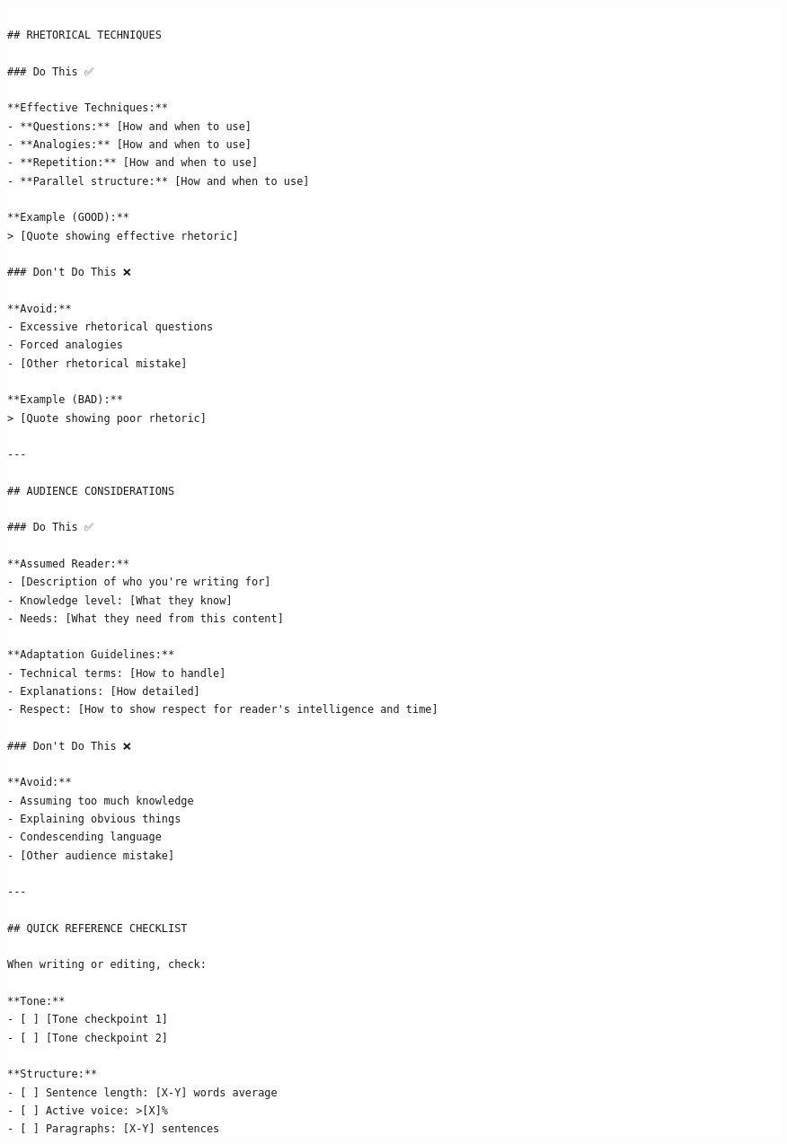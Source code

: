 ```

## RHETORICAL TECHNIQUES

### Do This ✅

**Effective Techniques:**
- **Questions:** [How and when to use]
- **Analogies:** [How and when to use]
- **Repetition:** [How and when to use]
- **Parallel structure:** [How and when to use]

**Example (GOOD):**
> [Quote showing effective rhetoric]

### Don't Do This ❌

**Avoid:**
- Excessive rhetorical questions
- Forced analogies
- [Other rhetorical mistake]

**Example (BAD):**
> [Quote showing poor rhetoric]

---

## AUDIENCE CONSIDERATIONS

### Do This ✅

**Assumed Reader:**
- [Description of who you're writing for]
- Knowledge level: [What they know]
- Needs: [What they need from this content]

**Adaptation Guidelines:**
- Technical terms: [How to handle]
- Explanations: [How detailed]
- Respect: [How to show respect for reader's intelligence and time]

### Don't Do This ❌

**Avoid:**
- Assuming too much knowledge
- Explaining obvious things
- Condescending language
- [Other audience mistake]

---

## QUICK REFERENCE CHECKLIST

When writing or editing, check:

**Tone:**
- [ ] [Tone checkpoint 1]
- [ ] [Tone checkpoint 2]

**Structure:**
- [ ] Sentence length: [X-Y] words average
- [ ] Active voice: >[X]%
- [ ] Paragraphs: [X-Y] sentences

```

[Pattern name]: [Description]